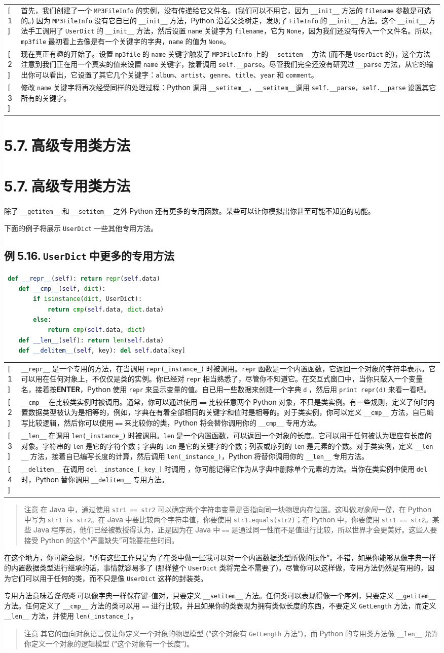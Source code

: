 |  |  |
| --- | --- |
| [1] | 首先，我们创建了一个 `MP3FileInfo` 的实例，没有传递给它文件名。(我们可以不用它，因为 `__init__` 方法的 `filename` 参数是可选的。) 因为 `MP3FileInfo` 没有它自已的 `__init__` 方法，Python 沿着父类树走，发现了 `FileInfo` 的 `__init__` 方法。这个 `__init__` 方法手工调用了 `UserDict` 的 `__init__` 方法，然后设置 `name` 关键字为 `filename`，它为 `None`，因为我们还没有传入一个文件名。所以，`mp3file` 最初看上去像是有一个关键字的字典，`name` 的值为 `None`。 |
| [2] | 现在真正有趣的开始了。设置 `mp3file` 的 `name` 关键字触发了 `MP3FileInfo` 上的 `__setitem__` 方法 (而不是 `UserDict` 的)，这个方法注意到我们正在用一个真实的值来设置 `name` 关键字，接着调用 `self.__parse`。尽管我们完全还没有研究过 `__parse` 方法，从它的输出你可以看出，它设置了其它几个关键字：`album`、`artist`、`genre`、`title`、`year` 和 `comment`。 |
| [3] | 修改 `name` 关键字将再次经受同样的处理过程：Python 调用 `__setitem__`，`__setitem__`调用 `self.__parse`，`self.__parse` 设置其它所有的关键字。 |

# 5.7\. 高级专用类方法

# 5.7\. 高级专用类方法

除了 `__getitem__` 和 `__setitem__` 之外 Python 还有更多的专用函数。某些可以让你模拟出你甚至可能不知道的功能。

下面的例子将展示 `UserDict` 一些其他专用方法。

## 例 5.16\. `UserDict` 中更多的专用方法

```py
 def __repr__(self): return repr(self.data)     
    def __cmp__(self, dict):                       
        if isinstance(dict, UserDict):            
            return cmp(self.data, dict.data)      
        else:                                     
            return cmp(self.data, dict)           
    def __len__(self): return len(self.data)       
    def __delitem__(self, key): del self.data[key] 
```

|  |  |
| --- | --- |
| [1] | `__repr__` 是一个专用的方法，在当调用 `repr(_instance_)` 时被调用。`repr` 函数是一个内置函数，它返回一个对象的字符串表示。它可以用在任何对象上，不仅仅是类的实例。你已经对 `repr` 相当熟悉了，尽管你不知道它。在交互式窗口中，当你只敲入一个变量名，接着按**ENTER**，Python 使用 `repr` 来显示变量的值。自已用一些数据来创建一个字典 `d` ，然后用 `print repr(d)` 来看一看吧。 |
| [2] | `__cmp__` 在比较类实例时被调用。通常，你可以通过使用 `==` 比较任意两个 Python 对象，不只是类实例。有一些规则，定义了何时内置数据类型被认为是相等的，例如，字典在有着全部相同的关键字和值时是相等的。对于类实例，你可以定义 `__cmp__` 方法，自已编写比较逻辑，然后你可以使用 `==` 来比较你的类，Python 将会替你调用你的 `__cmp__` 专用方法。 |
| [3] | `__len__` 在调用 `len(_instance_)` 时被调用。`len` 是一个内置函数，可以返回一个对象的长度。它可以用于任何被认为理应有长度的对象。字符串的 `len` 是它的字符个数；字典的 `len` 是它的关键字的个数；列表或序列的 `len` 是元素的个数。对于类实例，定义 `__len__` 方法，接着自已编写长度的计算，然后调用 `len(_instance_)`，Python 将替你调用你的 `__len__` 专用方法。 |
| [4] | `__delitem__` 在调用 `del _instance_[_key_]` 时调用 ，你可能记得它作为从字典中删除单个元素的方法。当你在类实例中使用 `del` 时，Python 替你调用 `__delitem__` 专用方法。 |

> 注意
> 在 Java 中，通过使用 `str1 == str2` 可以确定两个字符串变量是否指向同一块物理内存位置。这叫做*对象同一性*，在 Python 中写为 `str1 is str2`。在 Java 中要比较两个字符串值，你要使用 `str1.equals(str2)`；在 Python 中，你要使用 `str1 == str2`。某些 Java 程序员，他们已经被教授得认为，正是因为在 Java 中 `==` 是通过同一性而不是值进行比较，所以世界才会更美好。这些人要接受 Python 的这个“严重缺失”可能要花些时间。

在这个地方，你可能会想，“所有这些工作只是为了在类中做一些我可以对一个内置数据类型所做的操作”。不错，如果你能够从像字典一样的内置数据类型进行继承的话，事情就容易多了 (那样整个 `UserDict` 类将完全不需要了)。尽管你可以这样做，专用方法仍然是有用的，因为它们可以用于任何的类，而不只是像 `UserDict` 这样的封装类。

专用方法意味着*任何类* 可以像字典一样保存键-值对，只要定义 `__setitem__` 方法。任何类可以表现得像一个序列，只要定义 `__getitem__` 方法。任何定义了 `__cmp__` 方法的类可以用 `==` 进行比较。并且如果你的类表现为拥有类似长度的东西，不要定义 `GetLength` 方法，而定义 `__len__` 方法，并使用 `len(_instance_)`。

> 注意
> 其它的面向对象语言仅让你定义一个对象的物理模型 (“这个对象有 `GetLength` 方法”)，而 Python 的专用类方法像 `__len__` 允许你定义一个对象的逻辑模型 (“这个对象有一个长度”)。
